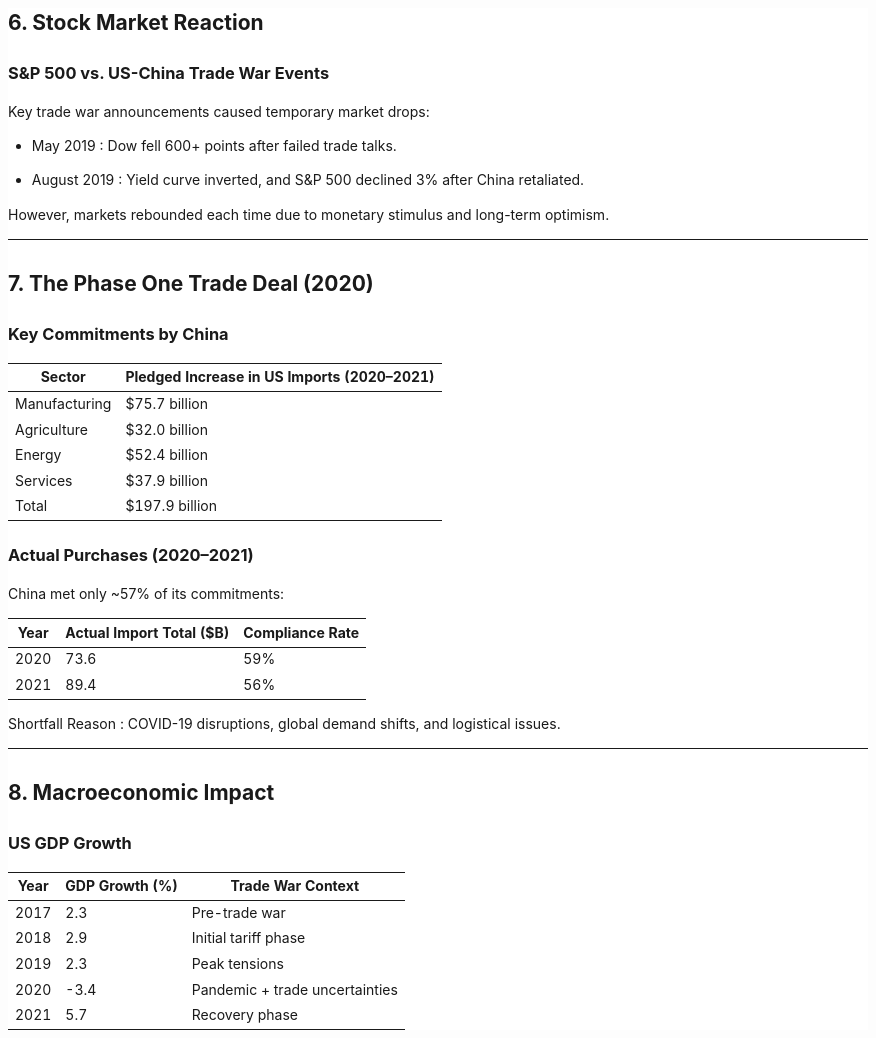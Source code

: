 ##  6\. Stock Market Reaction 

###  S\&P 500 vs. US-China Trade War Events 

Key trade war announcements caused temporary market drops:

*  May 2019 : Dow fell 600+ points after failed trade talks.

*  August 2019 : Yield curve inverted, and S\&P 500 declined 3% after China retaliated.

However, markets rebounded each time due to monetary stimulus and long-term optimism.

---

##  7\. The Phase One Trade Deal (2020) 

###  Key Commitments by China 

| Sector | Pledged Increase in US Imports (2020–2021) |
| ----- | ----- |
| Manufacturing | $75.7 billion |
| Agriculture | $32.0 billion |
| Energy | $52.4 billion |
| Services | $37.9 billion |
|  Total  |  $197.9 billion  |

###  Actual Purchases (2020–2021) 

China met  only \~57%  of its commitments:

| Year | Actual Import Total ($B) | Compliance Rate |
| ----- | ----- | ----- |
| 2020 | 73.6 | 59% |
| 2021 | 89.4 | 56% |

 Shortfall Reason : COVID-19 disruptions, global demand shifts, and logistical issues.

---

##  8\. Macroeconomic Impact 

###  US GDP Growth 

| Year | GDP Growth (%) | Trade War Context |
| ----- | ----- | ----- |
| 2017 | 2.3 | Pre-trade war |
| 2018 | 2.9 | Initial tariff phase |
| 2019 | 2.3 | Peak tensions |
| 2020 | \-3.4 | Pandemic \+ trade uncertainties |
| 2021 | 5.7 | Recovery phase |
